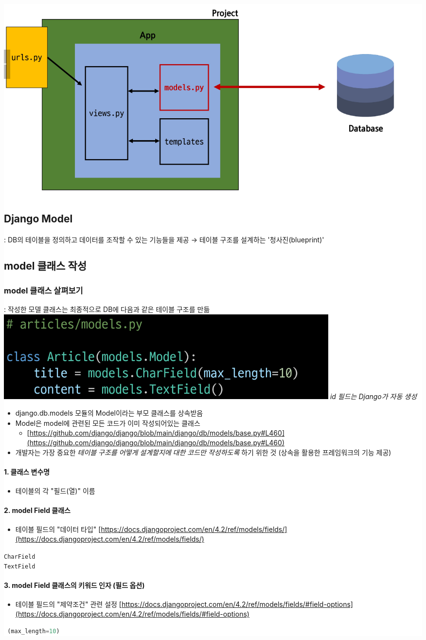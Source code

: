 ![img](../img/240314_7.png)
## Django Model
: DB의 테이블을 정의하고 데이터를 조작할 수 있는 기능들을 제공
→ 테이블 구조를 설계하는 '청사진(blueprint)'
## model 클래스 작성
### model 클래스 살펴보기
: 작성한 모델 클래스는 최종적으로 DB에 다음과 같은 테이블 구조를 만듦
![img](../img/240314_8.png)
*id 필드는 Django가 자동 생성*
- django.db.models 모듈의 Model이라는 부모 클래스를 상속받음
- Model은 model에 관련된 모든 코드가 이미 작성되어있는 클래스
	- [https://github.com/django/django/blob/main/django/db/models/base.py#L460](https://github.com/django/django/blob/main/django/db/models/base.py#L460)
- 개발자는 가장 중요한 *테이블 구조를 어떻게 설계할지에 대한 코드만 작성하도록* 하기 위한 것 (상속을 활용한 프레임워크의 기능 제공)
#### 1. 클래스 변수명
- 테이블의 각 "필드(열)" 이름
#### 2. model Field 클래스
- 테이블 필드의 "데이터 타입"
[https://docs.djangoproject.com/en/4.2/ref/models/fields/](https://docs.djangoproject.com/en/4.2/ref/models/fields/)
```python
CharField
TextField
```
#### 3. model Field 클래스의 키워드 인자 (필드 옵션)
- 테이블 필드의 "제약조건" 관련 설정
[https://docs.djangoproject.com/en/4.2/ref/models/fields/#field-options](https://docs.djangoproject.com/en/4.2/ref/models/fields/#field-options)
```python
 (max_length=10)
```